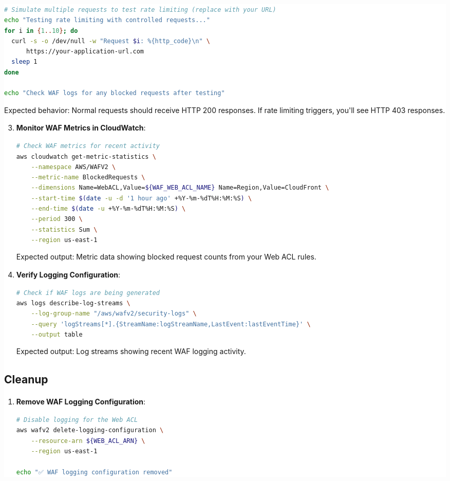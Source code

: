    ```bash
   # Simulate multiple requests to test rate limiting (replace with your URL)
   echo "Testing rate limiting with controlled requests..."
   for i in {1..10}; do
     curl -s -o /dev/null -w "Request $i: %{http_code}\n" \
         https://your-application-url.com
     sleep 1
   done
   
   echo "Check WAF logs for any blocked requests after testing"
   ```

   Expected behavior: Normal requests should receive HTTP 200 responses. If rate limiting triggers, you'll see HTTP 403 responses.

3. **Monitor WAF Metrics in CloudWatch**:

   ```bash
   # Check WAF metrics for recent activity
   aws cloudwatch get-metric-statistics \
       --namespace AWS/WAFV2 \
       --metric-name BlockedRequests \
       --dimensions Name=WebACL,Value=${WAF_WEB_ACL_NAME} Name=Region,Value=CloudFront \
       --start-time $(date -u -d '1 hour ago' +%Y-%m-%dT%H:%M:%S) \
       --end-time $(date -u +%Y-%m-%dT%H:%M:%S) \
       --period 300 \
       --statistics Sum \
       --region us-east-1
   ```

   Expected output: Metric data showing blocked request counts from your Web ACL rules.

4. **Verify Logging Configuration**:

   ```bash
   # Check if WAF logs are being generated
   aws logs describe-log-streams \
       --log-group-name "/aws/wafv2/security-logs" \
       --query 'logStreams[*].{StreamName:logStreamName,LastEvent:lastEventTime}' \
       --output table
   ```

   Expected output: Log streams showing recent WAF logging activity.

## Cleanup

1. **Remove WAF Logging Configuration**:

   ```bash
   # Disable logging for the Web ACL
   aws wafv2 delete-logging-configuration \
       --resource-arn ${WEB_ACL_ARN} \
       --region us-east-1
   
   echo "✅ WAF logging configuration removed"
   ```
